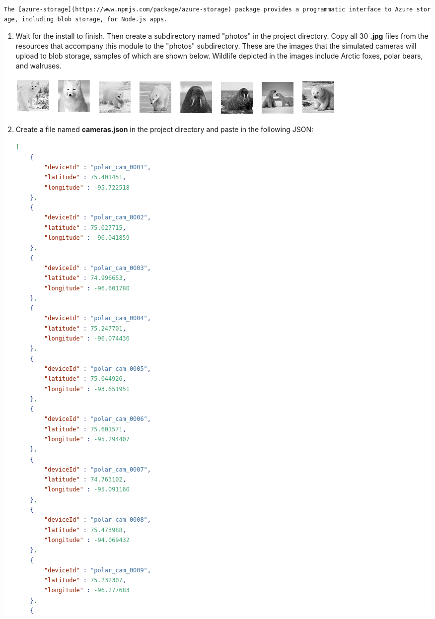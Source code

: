 	The [azure-storage](https://www.npmjs.com/package/azure-storage) package provides a programmatic interface to Azure storage, including blob storage, for Node.js apps.

1. Wait for the install to finish. Then create a subdirectory named "photos" in the project directory. Copy all 30 **.jpg** files from the resources that accompany this module to the "photos" subdirectory. These are the images that the simulated cameras will upload to blob storage, samples of which are shown below. Wildlife depicted in the images include Arctic foxes, polar bears, and walruses.

	![Sample wildlife images](media/wildlife-images.png)


1. Create a file named **cameras.json** in the project directory and paste in the following JSON:

	```json
	[
	    {
	        "deviceId" : "polar_cam_0001",
	        "latitude" : 75.401451,
	        "longitude" : -95.722518
	    },
	    {
	        "deviceId" : "polar_cam_0002",
	        "latitude" : 75.027715,
	        "longitude" : -96.041859
	    },
	    {
	        "deviceId" : "polar_cam_0003",
	        "latitude" : 74.996653,
	        "longitude" : -96.601780
	    },
	    {
	        "deviceId" : "polar_cam_0004",
	        "latitude" : 75.247701,
	        "longitude" : -96.074436
	    },
	    {
	        "deviceId" : "polar_cam_0005",
	        "latitude" : 75.044926,
	        "longitude" : -93.651951
	    },
	    {
	        "deviceId" : "polar_cam_0006",
	        "latitude" : 75.601571,
	        "longitude" : -95.294407
	    },
	    {
	        "deviceId" : "polar_cam_0007",
	        "latitude" : 74.763102,
	        "longitude" : -95.091160
	    },
	    {
	        "deviceId" : "polar_cam_0008",
	        "latitude" : 75.473988,
	        "longitude" : -94.069432
	    },
	    {
	        "deviceId" : "polar_cam_0009",
	        "latitude" : 75.232307,
	        "longitude" : -96.277683
	    },
	    {
